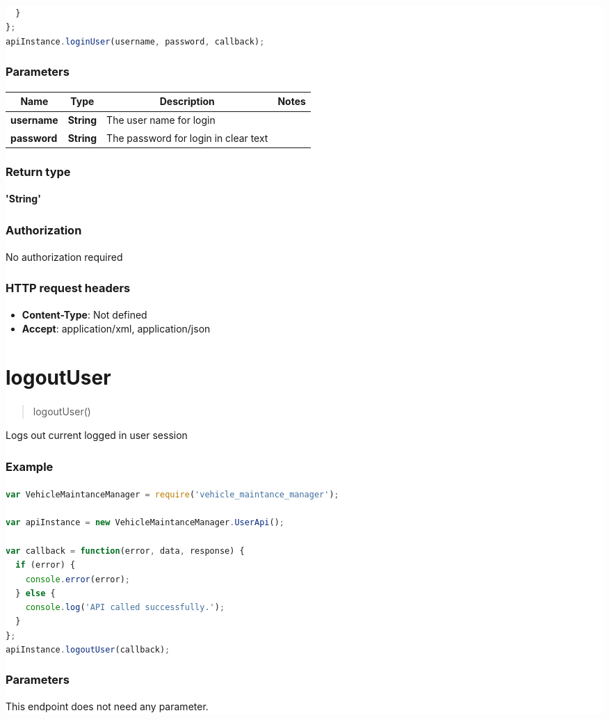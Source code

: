 ```javascript
  }
};
apiInstance.loginUser(username, password, callback);
```

### Parameters

Name | Type | Description  | Notes
------------- | ------------- | ------------- | -------------
 **username** | **String**| The user name for login | 
 **password** | **String**| The password for login in clear text | 

### Return type

**&#39;String&#39;**

### Authorization

No authorization required

### HTTP request headers

 - **Content-Type**: Not defined
 - **Accept**: application/xml, application/json

<a name="logoutUser"></a>
# **logoutUser**
> logoutUser()

Logs out current logged in user session



### Example
```javascript
var VehicleMaintanceManager = require('vehicle_maintance_manager');

var apiInstance = new VehicleMaintanceManager.UserApi();

var callback = function(error, data, response) {
  if (error) {
    console.error(error);
  } else {
    console.log('API called successfully.');
  }
};
apiInstance.logoutUser(callback);
```

### Parameters
This endpoint does not need any parameter.
